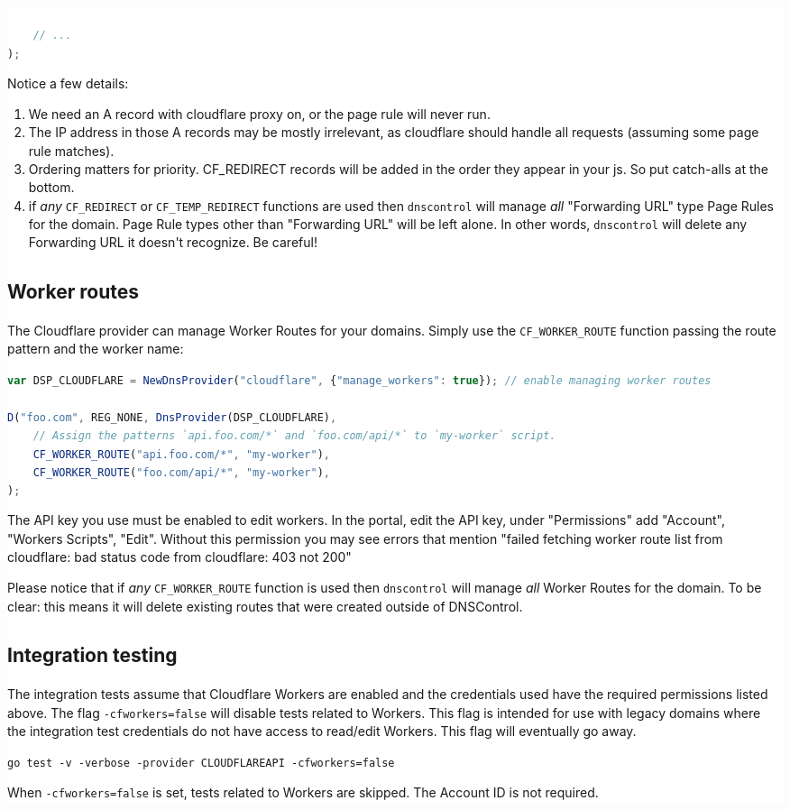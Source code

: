 ```javascript

    // ...
);
```

Notice a few details:

1. We need an A record with cloudflare proxy on, or the page rule will never run.
2. The IP address in those A records may be mostly irrelevant, as cloudflare should handle all requests (assuming some page rule matches).
3. Ordering matters for priority. CF_REDIRECT records will be added in the order they appear in your js. So put catch-alls at the bottom.
4. if _any_ `CF_REDIRECT` or `CF_TEMP_REDIRECT` functions are used then `dnscontrol` will manage _all_ "Forwarding URL" type Page Rules for the domain. Page Rule types other than "Forwarding URL" will be left alone. In other words, `dnscontrol` will delete any Forwarding URL it doesn't recognize. Be careful!

## Worker routes
The Cloudflare provider can manage Worker Routes for your domains. Simply use the `CF_WORKER_ROUTE` function passing the route pattern and the worker name:

```javascript
var DSP_CLOUDFLARE = NewDnsProvider("cloudflare", {"manage_workers": true}); // enable managing worker routes

D("foo.com", REG_NONE, DnsProvider(DSP_CLOUDFLARE),
    // Assign the patterns `api.foo.com/*` and `foo.com/api/*` to `my-worker` script.
    CF_WORKER_ROUTE("api.foo.com/*", "my-worker"),
    CF_WORKER_ROUTE("foo.com/api/*", "my-worker"),
);
```

The API key you use must be enabled to edit workers.  In the portal, edit the API key,
under "Permissions" add "Account", "Workers Scripts", "Edit". Without this permission you may see errors that mention "failed fetching worker route list from cloudflare: bad status code from cloudflare: 403 not 200"

Please notice that if _any_ `CF_WORKER_ROUTE` function is used then `dnscontrol` will manage _all_
Worker Routes for the domain. To be clear: this means it will delete existing routes that
were created outside of DNSControl.

## Integration testing

The integration tests assume that Cloudflare Workers are enabled and the credentials used
have the required permissions listed above.  The flag `-cfworkers=false` will disable tests related to Workers.
This flag is intended for use with legacy domains where the integration test credentials do not
have access to read/edit Workers. This flag will eventually go away.

```shell
go test -v -verbose -provider CLOUDFLAREAPI -cfworkers=false
```

When `-cfworkers=false` is set, tests related to Workers are skipped.  The Account ID is not required.
